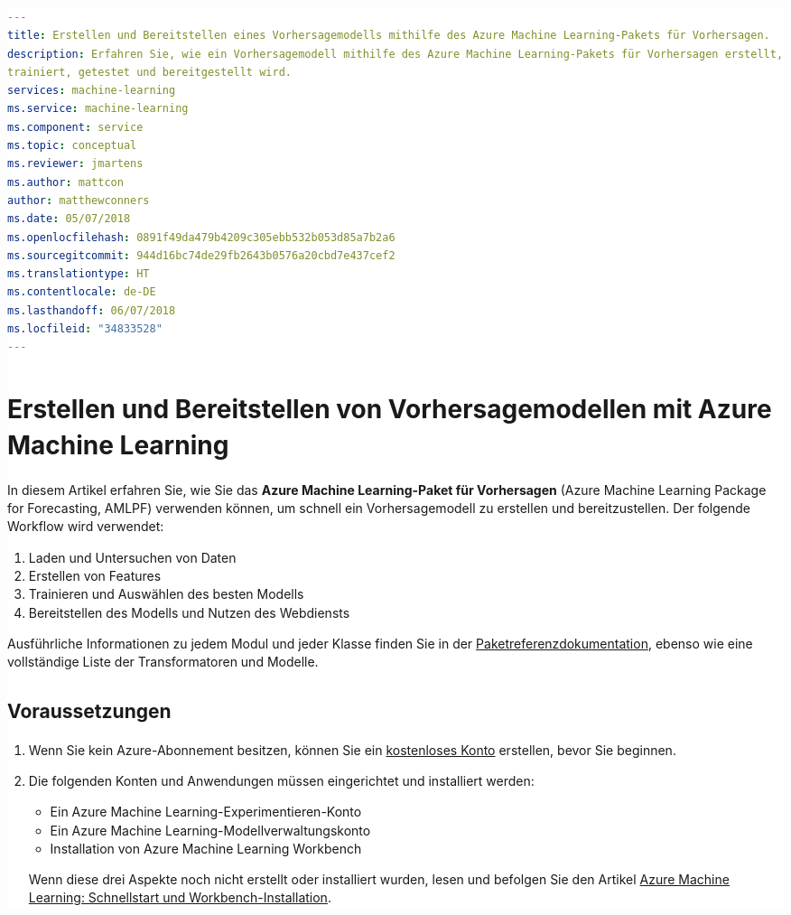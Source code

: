 ```yaml
---
title: Erstellen und Bereitstellen eines Vorhersagemodells mithilfe des Azure Machine Learning-Pakets für Vorhersagen.
description: Erfahren Sie, wie ein Vorhersagemodell mithilfe des Azure Machine Learning-Pakets für Vorhersagen erstellt, trainiert, getestet und bereitgestellt wird.
services: machine-learning
ms.service: machine-learning
ms.component: service
ms.topic: conceptual
ms.reviewer: jmartens
ms.author: mattcon
author: matthewconners
ms.date: 05/07/2018
ms.openlocfilehash: 0891f49da479b4209c305ebb532b053d85a7b2a6
ms.sourcegitcommit: 944d16bc74de29fb2643b0576a20cbd7e437cef2
ms.translationtype: HT
ms.contentlocale: de-DE
ms.lasthandoff: 06/07/2018
ms.locfileid: "34833528"
---
```

# <a name="build-and-deploy-forecasting-models-with-azure-machine-learning"></a>Erstellen und Bereitstellen von Vorhersagemodellen mit Azure Machine Learning

In diesem Artikel erfahren Sie, wie Sie das **Azure Machine Learning-Paket für Vorhersagen** (Azure Machine Learning Package for Forecasting, AMLPF) verwenden können, um schnell ein Vorhersagemodell zu erstellen und bereitzustellen. Der folgende Workflow wird verwendet:

1. Laden und Untersuchen von Daten
2. Erstellen von Features
3. Trainieren und Auswählen des besten Modells
4. Bereitstellen des Modells und Nutzen des Webdiensts

Ausführliche Informationen zu jedem Modul und jeder Klasse finden Sie in der [Paketreferenzdokumentation](https://aka.ms/aml-packages/forecasting), ebenso wie eine vollständige Liste der Transformatoren und Modelle.

## <a name="prerequisites"></a>Voraussetzungen

1. Wenn Sie kein Azure-Abonnement besitzen, können Sie ein [kostenloses Konto](https://azure.microsoft.com/free/?WT.mc_id=A261C142F) erstellen, bevor Sie beginnen.

1. Die folgenden Konten und Anwendungen müssen eingerichtet und installiert werden:
   - Ein Azure Machine Learning-Experimentieren-Konto 
   - Ein Azure Machine Learning-Modellverwaltungskonto
   - Installation von Azure Machine Learning Workbench 

    Wenn diese drei Aspekte noch nicht erstellt oder installiert wurden, lesen und befolgen Sie den Artikel [Azure Machine Learning: Schnellstart und Workbench-Installation](../service/quickstart-installation.md).
